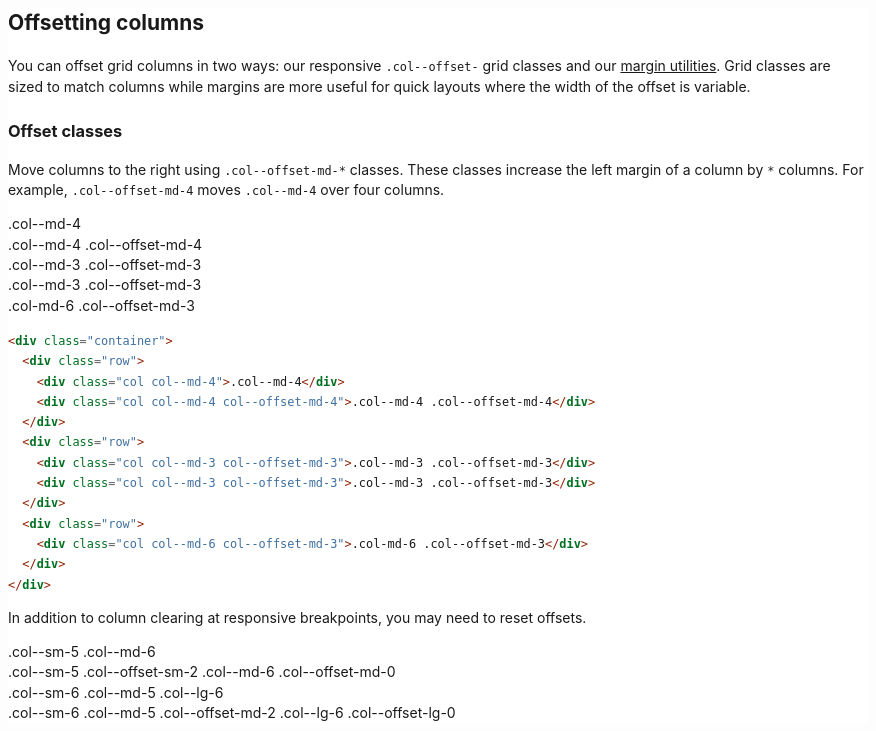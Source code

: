 ## Offsetting columns

You can offset grid columns in two ways: our responsive `.col--offset-` grid classes and our [margin utilities](utilities/predefined-classes.md#spacing). Grid classes are sized to match columns while margins are more useful for quick layouts where the width of the offset is variable.

### Offset classes

Move columns to the right using `.col--offset-md-*` classes. These classes increase the left margin of a column by `*` columns. For example, `.col--offset-md-4` moves `.col--md-4` over four columns.

<div class="grid-example">
  <div class="container">
    <div class="row">
      <div class="col col--md-4">.col--md-4</div>
      <div class="col col--md-4 col--offset-md-4">.col--md-4 .col--offset-md-4</div>
    </div>
    <div class="row">
      <div class="col col--md-3 col--offset-md-3">.col--md-3 .col--offset-md-3</div>
      <div class="col col--md-3 col--offset-md-3">.col--md-3 .col--offset-md-3</div>
    </div>
    <div class="row">
      <div class="col col--md-6 col--offset-md-3">.col-md-6 .col--offset-md-3</div>
    </div>
  </div>
</div>

```html
<div class="container">
  <div class="row">
    <div class="col col--md-4">.col--md-4</div>
    <div class="col col--md-4 col--offset-md-4">.col--md-4 .col--offset-md-4</div>
  </div>
  <div class="row">
    <div class="col col--md-3 col--offset-md-3">.col--md-3 .col--offset-md-3</div>
    <div class="col col--md-3 col--offset-md-3">.col--md-3 .col--offset-md-3</div>
  </div>
  <div class="row">
    <div class="col col--md-6 col--offset-md-3">.col-md-6 .col--offset-md-3</div>
  </div>
</div>
```

In addition to column clearing at responsive breakpoints, you may need to reset offsets.

<div class="grid-example">
  <div class="container">
    <div class="row">
      <div class="col col--sm-5 col--md-6">.col--sm-5 .col--md-6</div>
      <div class="col col--sm-5 col--offset-sm-2 col--md-6 col--offset-md-0">
        .col--sm-5 .col--offset-sm-2 .col--md-6 .col--offset-md-0
      </div>
    </div>
    <div class="row">
      <div class="col col--sm-6 col--md-5 col--lg-6">.col--sm-6 .col--md-5 .col--lg-6</div>
      <div class="col col--sm-6 col--md-5 col--offset-md-2 col--lg-6 col--offset-lg-0">
        .col--sm-6 .col--md-5 .col--offset-md-2 .col--lg-6 .col--offset-lg-0
      </div>
    </div>
  </div>
</div>

